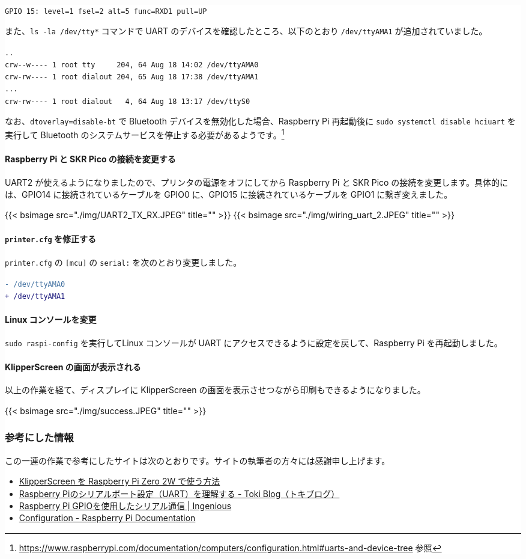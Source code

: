 ```
GPIO 15: level=1 fsel=2 alt=5 func=RXD1 pull=UP
```

また、`ls -la /dev/tty*` コマンドで UART のデバイスを確認したところ、以下のとおり `/dev/ttyAMA1` が追加されていました。

```
..
crw--w---- 1 root tty     204, 64 Aug 18 14:02 /dev/ttyAMA0
crw-rw---- 1 root dialout 204, 65 Aug 18 17:38 /dev/ttyAMA1
...
crw-rw---- 1 root dialout   4, 64 Aug 18 13:17 /dev/ttyS0
```


なお、`dtoverlay=disable-bt` で Bluetooth デバイスを無効化した場合、Raspberry Pi 再起動後に `sudo systemctl disable hciuart` を実行して Bluetooth のシステムサービスを停止する必要があるようです。[^4]

[^4]: https://www.raspberrypi.com/documentation/computers/configuration.html#uarts-and-device-tree 参照

#### Raspberry Pi と SKR Pico の接続を変更する

UART2 が使えるようになりましたので、プリンタの電源をオフにしてから Raspberry Pi と SKR Pico の接続を変更します。具体的には、GPIO14 に接続されているケーブルを GPIO0 に、GPIO15 に接続されているケーブルを GPIO1 に繋ぎ変えました。

{{< bsimage src="./img/UART2_TX_RX.JPEG" title="" >}}
{{< bsimage src="./img/wiring_uart_2.JPEG" title="" >}}


#### `printer.cfg` を修正する

`printer.cfg` の `[mcu]` の `serial:` を次のとおり変更しました。

```diff
- /dev/ttyAMA0
+ /dev/ttyAMA1
```


#### Linux コンソールを変更

`sudo raspi-config` を実行してLinux コンソールが UART にアクセスできるように設定を戻して、Raspberry Pi を再起動しました。


#### KlipperScreen の画面が表示される

以上の作業を経て、ディスプレイに KlipperScreen の画面を表示させつながら印刷もできるようになりました。

{{< bsimage src="./img/success.JPEG" title="" >}}


### 参考にした情報

この一連の作業で参考にしたサイトは次のとおりです。サイトの執筆者の方々には感謝申し上げます。

- [KlipperScreen を Raspberry Pi Zero 2W で使う方法](https://note.com/himura_mechatro/n/n77c8526a6e44)
- [Raspberry Piのシリアルポート設定（UART）を理解する - Toki Blog（トキブログ）](https://toki-blog.com/pi-serial/)
- [Raspberry Pi GPIOを使用したシリアル通信 | Ingenious](https://www.ingenious.jp/articles/howto/raspberry-pi-howto/gpio-uart/)
- [Configuration - Raspberry Pi Documentation](https://www.raspberrypi.com/documentation/computers/configuration.html)



[^1]: https://www.raspberrypi.com/documentation/computers/configuration.html#primary-uart
[^2]: https://www.raspberrypi.com/documentation/computers/configuration.html#raspberry-pi-4-and-400
[^3]: なお、3Dプリンタ制御で Bluetooth は使わないはずなので、Bluetooth をオフにして UART0 に SKR Pico を繋げる方法もありそうですが、やり方が分からなかったのでこの方法は採用しませんでした。